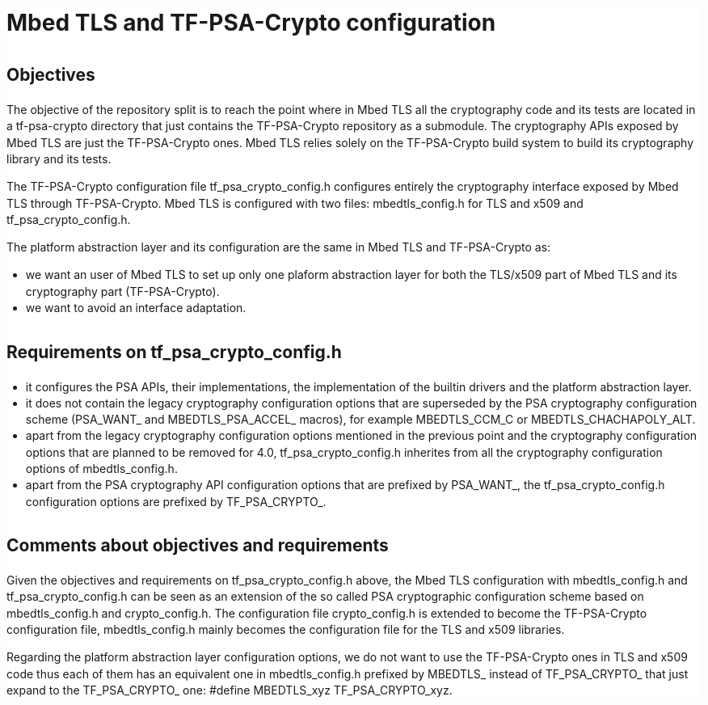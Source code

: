 Mbed TLS and TF-PSA-Crypto configuration
========================================

## Objectives

The objective of the repository split is to reach the point where in Mbed TLS
all the cryptography code and its tests are located in a tf-psa-crypto
directory that just contains the TF-PSA-Crypto repository as a submodule.
The cryptography APIs exposed by Mbed TLS are just the TF-PSA-Crypto ones.
Mbed TLS relies solely on the TF-PSA-Crypto build system to build its
cryptography library and its tests.

The TF-PSA-Crypto configuration file tf_psa_crypto_config.h configures
entirely the cryptography interface exposed by Mbed TLS through TF-PSA-Crypto.
Mbed TLS is configured with two files: mbedtls_config.h for TLS and x509
and tf_psa_crypto_config.h.

The platform abstraction layer and its configuration are the same in Mbed TLS
and TF-PSA-Crypto as:
* we want an user of Mbed TLS to set up only one plaform
abstraction layer for both the TLS/x509 part of Mbed TLS and its cryptography
part (TF-PSA-Crypto).
* we want to avoid an interface adaptation.

## Requirements on tf_psa_crypto_config.h
* it configures the PSA APIs, their implementations, the implementation of the
  builtin drivers and the platform abstraction layer.
* it does not contain the legacy cryptography configuration options that are
  superseded by the PSA cryptography configuration scheme (PSA_WANT_ and
  MBEDTLS_PSA_ACCEL_ macros), for example MBEDTLS_CCM_C or
  MBEDTLS_CHACHAPOLY_ALT.
* apart from the legacy cryptography configuration options mentioned in the
  previous point and the cryptography configuration options that are planned
  to be removed for 4.0, tf_psa_crypto_config.h inherites from all the
  cryptography configuration options of mbedtls_config.h.
* apart from the PSA cryptography API configuration options that are prefixed
  by PSA_WANT_, the tf_psa_crypto_config.h configuration options are prefixed
  by TF_PSA_CRYPTO_.

## Comments about objectives and requirements

Given the objectives and requirements on tf_psa_crypto_config.h above, the
Mbed TLS configuration with mbedtls_config.h and tf_psa_crypto_config.h can be
seen as an extension of the so called PSA cryptographic configuration scheme
based on mbedtls_config.h and crypto_config.h. The configuration file
crypto_config.h is extended to become the TF-PSA-Crypto configuration file,
mbedtls_config.h mainly becomes the configuration file for the TLS and x509
libraries.

Regarding the platform abstraction layer configuration options, we do not
want to use the TF-PSA-Crypto ones in TLS and x509 code thus each of them has
an equivalent one in mbedtls_config.h prefixed by MBEDTLS_ instead of
TF_PSA_CRYPTO_ that just expand to the TF_PSA_CRYPTO_ one:
#define MBEDTLS_xyz TF_PSA_CRYPTO_xyz.
